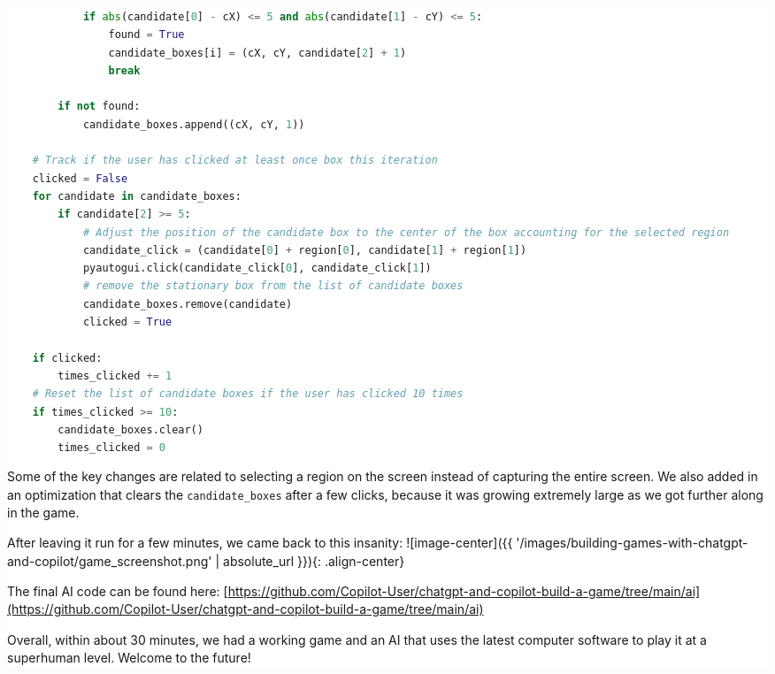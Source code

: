~~~ python
            if abs(candidate[0] - cX) <= 5 and abs(candidate[1] - cY) <= 5:
                found = True
                candidate_boxes[i] = (cX, cY, candidate[2] + 1)
                break

        if not found:
            candidate_boxes.append((cX, cY, 1))

    # Track if the user has clicked at least once box this iteration
    clicked = False
    for candidate in candidate_boxes:
        if candidate[2] >= 5:
            # Adjust the position of the candidate box to the center of the box accounting for the selected region
            candidate_click = (candidate[0] + region[0], candidate[1] + region[1])
            pyautogui.click(candidate_click[0], candidate_click[1])
            # remove the stationary box from the list of candidate boxes
            candidate_boxes.remove(candidate)
            clicked = True

    if clicked:
        times_clicked += 1
    # Reset the list of candidate boxes if the user has clicked 10 times
    if times_clicked >= 10:
        candidate_boxes.clear()
        times_clicked = 0
~~~

Some of the key changes are related to selecting a region on the screen instead of capturing the entire screen. We also added in an optimization that clears the `candidate_boxes` after a few clicks, because it was growing extremely large as we got further along in the game.

After leaving it run for a few minutes, we came back to this insanity:
![image-center]({{ '/images/building-games-with-chatgpt-and-copilot/game_screenshot.png' | absolute_url }}){: .align-center}

The final AI code can be found here:
[https://github.com/Copilot-User/chatgpt-and-copilot-build-a-game/tree/main/ai](https://github.com/Copilot-User/chatgpt-and-copilot-build-a-game/tree/main/ai)

Overall, within about 30 minutes, we had a working game and an AI that uses the latest computer software to play it at a superhuman level. Welcome to the future!